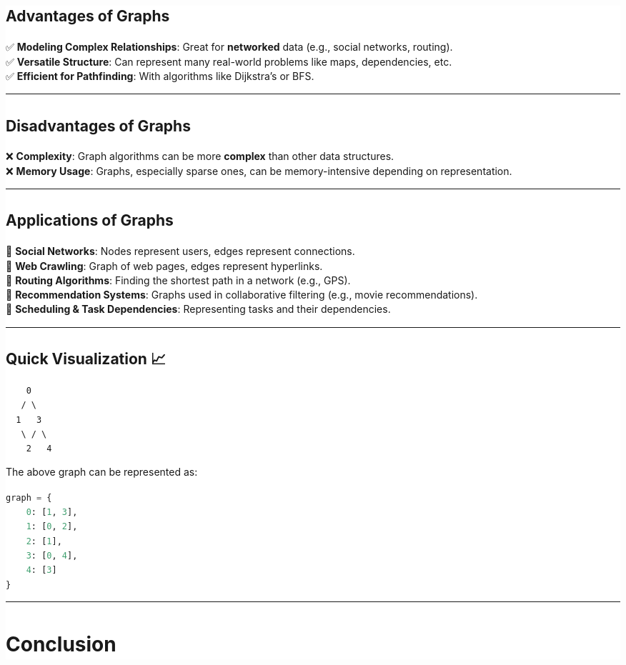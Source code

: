 
## Advantages of Graphs

✅ **Modeling Complex Relationships**: Great for **networked** data (e.g., social networks, routing).  
✅ **Versatile Structure**: Can represent many real-world problems like maps, dependencies, etc.  
✅ **Efficient for Pathfinding**: With algorithms like Dijkstra’s or BFS.

---

## Disadvantages of Graphs

❌ **Complexity**: Graph algorithms can be more **complex** than other data structures.  
❌ **Memory Usage**: Graphs, especially sparse ones, can be memory-intensive depending on representation.

---

## Applications of Graphs

📌 **Social Networks**: Nodes represent users, edges represent connections.  
📌 **Web Crawling**: Graph of web pages, edges represent hyperlinks.  
📌 **Routing Algorithms**: Finding the shortest path in a network (e.g., GPS).  
📌 **Recommendation Systems**: Graphs used in collaborative filtering (e.g., movie recommendations).  
📌 **Scheduling & Task Dependencies**: Representing tasks and their dependencies.

---

## Quick Visualization 📈

```
    0
   / \
  1   3
   \ / \
    2   4
```
The above graph can be represented as:

```python
graph = {
    0: [1, 3],
    1: [0, 2],
    2: [1],
    3: [0, 4],
    4: [3]
}
```

---

# Conclusion
